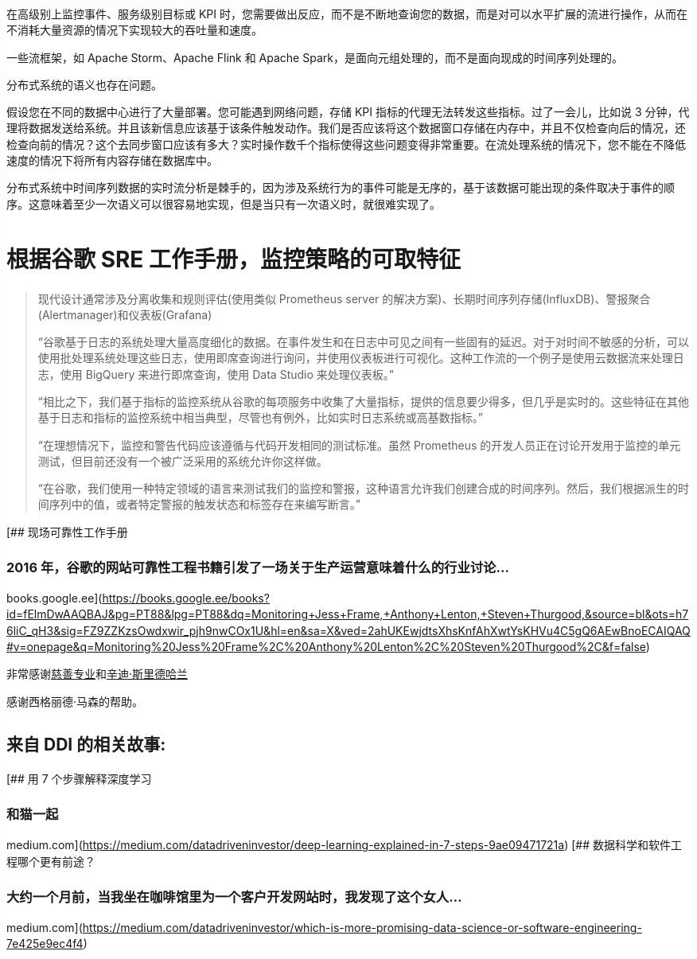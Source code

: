 在高级别上监控事件、服务级别目标或 KPI 时，您需要做出反应，而不是不断地查询您的数据，而是对可以水平扩展的流进行操作，从而在不消耗大量资源的情况下实现较大的吞吐量和速度。

一些流框架，如 Apache Storm、Apache Flink 和 Apache Spark，是面向元组处理的，而不是面向现成的时间序列处理的。

分布式系统的语义也存在问题。

假设您在不同的数据中心进行了大量部署。您可能遇到网络问题，存储 KPI 指标的代理无法转发这些指标。过了一会儿，比如说 3 分钟，代理将数据发送给系统。并且该新信息应该基于该条件触发动作。我们是否应该将这个数据窗口存储在内存中，并且不仅检查向后的情况，还检查向前的情况？这个去同步窗口应该有多大？实时操作数千个指标使得这些问题变得非常重要。在流处理系统的情况下，您不能在不降低速度的情况下将所有内容存储在数据库中。

分布式系统中时间序列数据的实时流分析是棘手的，因为涉及系统行为的事件可能是无序的，基于该数据可能出现的条件取决于事件的顺序。这意味着至少一次语义可以很容易地实现，但是当只有一次语义时，就很难实现了。

# 根据谷歌 SRE 工作手册，监控策略的可取特征

> 现代设计通常涉及分离收集和规则评估(使用类似 Prometheus server 的解决方案)、长期时间序列存储(InfluxDB)、警报聚合(Alertmanager)和仪表板(Grafana)
> 
> “谷歌基于日志的系统处理大量高度细化的数据。在事件发生和在日志中可见之间有一些固有的延迟。对于对时间不敏感的分析，可以使用批处理系统处理这些日志，使用即席查询进行询问，并使用仪表板进行可视化。这种工作流的一个例子是使用云数据流来处理日志，使用 BigQuery 来进行即席查询，使用 Data Studio 来处理仪表板。”
> 
> “相比之下，我们基于指标的监控系统从谷歌的每项服务中收集了大量指标，提供的信息要少得多，但几乎是实时的。这些特征在其他基于日志和指标的监控系统中相当典型，尽管也有例外，比如实时日志系统或高基数指标。”
> 
> “在理想情况下，监控和警告代码应该遵循与代码开发相同的测试标准。虽然 Prometheus 的开发人员正在讨论开发用于监控的单元测试，但目前还没有一个被广泛采用的系统允许你这样做。
> 
> “在谷歌，我们使用一种特定领域的语言来测试我们的监控和警报，这种语言允许我们创建合成的时间序列。然后，我们根据派生的时间序列中的值，或者特定警报的触发状态和标签存在来编写断言。”

[](https://books.google.ee/books?id=fElmDwAAQBAJ&pg=PT88&lpg=PT88&dq=Monitoring+Jess+Frame,+Anthony+Lenton,+Steven+Thurgood,&source=bl&ots=h76liC_qH3&sig=FZ9ZZKzsOwdxwir_pjh9nwCOx1U&hl=en&sa=X&ved=2ahUKEwjdtsXhsKnfAhXwtYsKHVu4C5gQ6AEwBnoECAIQAQ#v=onepage&q=Monitoring%20Jess%20Frame%2C%20Anthony%20Lenton%2C%20Steven%20Thurgood%2C&f=false) [## 现场可靠性工作手册

### 2016 年，谷歌的网站可靠性工程书籍引发了一场关于生产运营意味着什么的行业讨论…

books.google.ee](https://books.google.ee/books?id=fElmDwAAQBAJ&pg=PT88&lpg=PT88&dq=Monitoring+Jess+Frame,+Anthony+Lenton,+Steven+Thurgood,&source=bl&ots=h76liC_qH3&sig=FZ9ZZKzsOwdxwir_pjh9nwCOx1U&hl=en&sa=X&ved=2ahUKEwjdtsXhsKnfAhXwtYsKHVu4C5gQ6AEwBnoECAIQAQ#v=onepage&q=Monitoring%20Jess%20Frame%2C%20Anthony%20Lenton%2C%20Steven%20Thurgood%2C&f=false) 

非常感谢[慈善专业](https://twitter.com/mipsytipsy)和[辛迪·斯里德哈兰](https://medium.com/u/87c8c84f24b1?source=post_page-----43948e2f4f1f--------------------------------)

感谢西格丽德·马森的帮助。

## 来自 DDI 的相关故事:

[](https://medium.com/datadriveninvestor/deep-learning-explained-in-7-steps-9ae09471721a) [## 用 7 个步骤解释深度学习

### 和猫一起

medium.com](https://medium.com/datadriveninvestor/deep-learning-explained-in-7-steps-9ae09471721a) [](https://medium.com/datadriveninvestor/which-is-more-promising-data-science-or-software-engineering-7e425e9ec4f4) [## 数据科学和软件工程哪个更有前途？

### 大约一个月前，当我坐在咖啡馆里为一个客户开发网站时，我发现了这个女人…

medium.com](https://medium.com/datadriveninvestor/which-is-more-promising-data-science-or-software-engineering-7e425e9ec4f4)